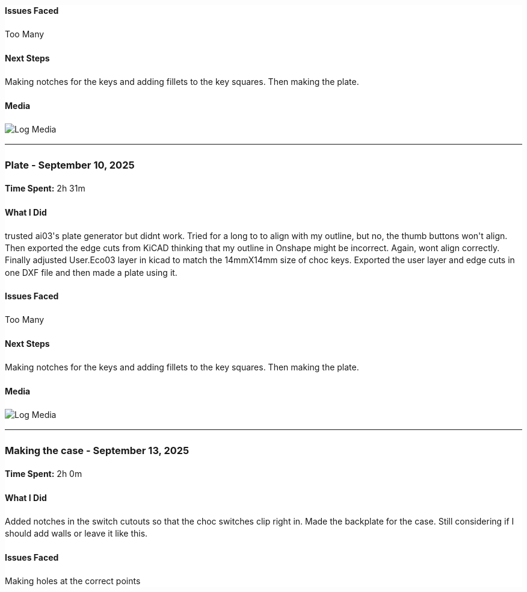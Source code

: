 
#### Issues Faced

Too Many

#### Next Steps

Making notches for the keys and adding fillets to the key squares. Then making the plate.

#### Media

![Log Media](https://hc-cdn.hel1.your-objectstorage.com/s/v3/f766ce59a8fbc139532703956f542cb38c8b42d2_tmpoqizlxfc.png)

---

### Plate - September 10, 2025 <a id="plate-2025-09-10"></a>

**Time Spent:** 2h 31m  

#### What I Did

trusted ai03's plate generator but didnt work. Tried for a long to to align with my outline, but no, the thumb buttons won't align. Then exported the edge cuts from KiCAD thinking that my outline in Onshape might be incorrect. Again, wont align correctly. Finally adjusted User.Eco03 layer in kicad to match the 14mmX14mm size of choc keys. 
Exported the user layer and edge cuts in one DXF file and then made a plate using it.


#### Issues Faced

Too Many

#### Next Steps

Making notches for the keys and adding fillets to the key squares. Then making the plate.

#### Media

![Log Media](https://hc-cdn.hel1.your-objectstorage.com/s/v3/f766ce59a8fbc139532703956f542cb38c8b42d2_tmpq_307m3w.png)

---

### Making the case - September 13, 2025 <a id="making-the-case-2025-09-13"></a>

**Time Spent:** 2h 0m  

#### What I Did

Added notches in the switch cutouts so that the choc switches clip right in.
Made the backplate for the case. Still considering if I should add walls or leave it like this.

#### Issues Faced

Making holes at the correct points
